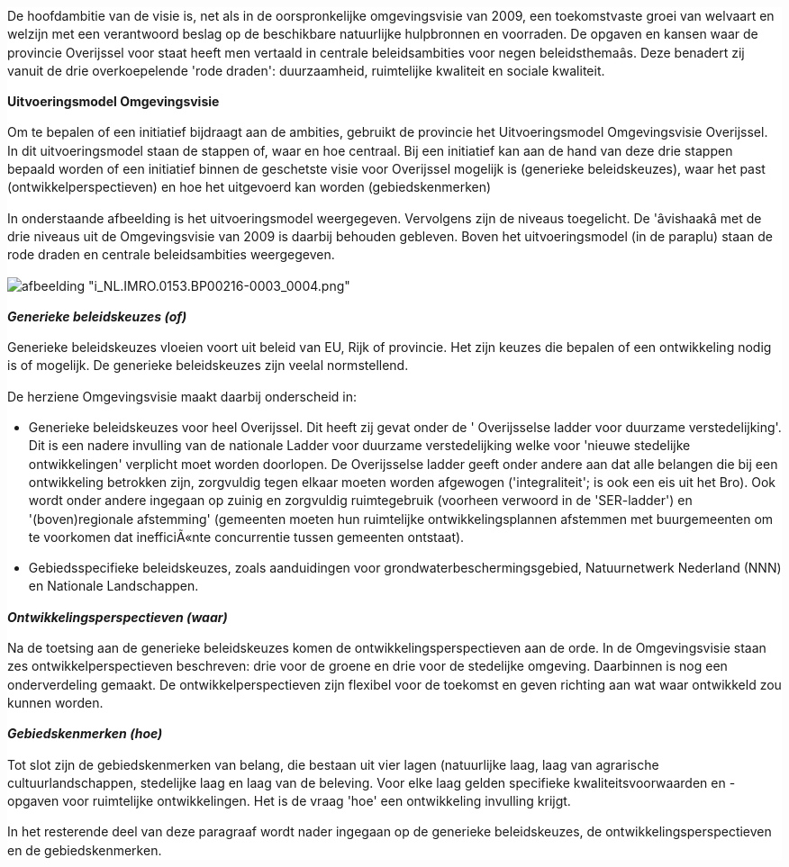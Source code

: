 De hoofdambitie van de visie is, net als in de oorspronkelijke omgevingsvisie van 2009, een toekomstvaste groei van welvaart en welzijn met een verantwoord beslag op de beschikbare natuurlijke hulpbronnen en voorraden. De opgaven en kansen waar de provincie Overijssel voor staat heeft men vertaald in centrale beleidsambities voor negen beleidsthemaâs. Deze benadert zij vanuit de drie overkoepelende 'rode draden': duurzaamheid, ruimtelijke kwaliteit en sociale kwaliteit.

**Uitvoeringsmodel Omgevingsvisie**

Om te bepalen of een initiatief bijdraagt aan de ambities, gebruikt de provincie het Uitvoeringsmodel Omgevingsvisie Overijssel. In dit uitvoeringsmodel staan de stappen of, waar en hoe centraal. Bij een initiatief kan aan de hand van deze drie stappen bepaald worden of een initiatief binnen de geschetste visie voor Overijssel mogelijk is (generieke beleidskeuzes), waar het past (ontwikkelperspectieven) en hoe het uitgevoerd kan worden (gebiedskenmerken)

In onderstaande afbeelding is het uitvoeringsmodel weergegeven. Vervolgens zijn de niveaus toegelicht. De 'âvishaakâ met de drie niveaus uit de Omgevingsvisie van 2009 is daarbij behouden gebleven. Boven het uitvoeringsmodel (in de paraplu) staan de rode draden en centrale beleidsambities weergegeven.

![afbeelding "i_NL.IMRO.0153.BP00216-0003_0004.png"](i_NL.IMRO.0153.BP00216-0003_0004.png)

***Generieke beleidskeuzes (of)***

Generieke beleidskeuzes vloeien voort uit beleid van EU, Rijk of provincie. Het zijn keuzes die bepalen of een ontwikkeling nodig is of mogelijk. De generieke beleidskeuzes zijn veelal normstellend.

De herziene Omgevingsvisie maakt daarbij onderscheid in:

* Generieke beleidskeuzes voor heel Overijssel. Dit heeft zij gevat onder de ' Overijsselse ladder voor duurzame verstedelijking'. Dit is een nadere invulling van de nationale Ladder voor duurzame verstedelijking welke voor 'nieuwe stedelijke ontwikkelingen' verplicht moet worden doorlopen. De Overijsselse ladder geeft onder andere aan dat alle belangen die bij een ontwikkeling betrokken zijn, zorgvuldig tegen elkaar moeten worden afgewogen ('integraliteit'; is ook een eis uit het Bro). Ook wordt onder andere ingegaan op zuinig en zorgvuldig ruimtegebruik (voorheen verwoord in de 'SER\-ladder') en '(boven)regionale afstemming' (gemeenten moeten hun ruimtelijke ontwikkelingsplannen afstemmen met buurgemeenten om te voorkomen dat inefficiÃ«nte concurrentie tussen gemeenten ontstaat).

* Gebiedsspecifieke beleidskeuzes, zoals aanduidingen voor grondwaterbeschermingsgebied, Natuurnetwerk Nederland (NNN) en Nationale Landschappen.

***Ontwikkelingsperspectieven (waar)***

Na de toetsing aan de generieke beleidskeuzes komen de ontwikkelingsperspectieven aan de orde. In de Omgevingsvisie staan zes ontwikkelperspectieven beschreven: drie voor de groene en drie voor de stedelijke omgeving. Daarbinnen is nog een onderverdeling gemaakt. De ontwikkelperspectieven zijn flexibel voor de toekomst en geven richting aan wat waar ontwikkeld zou kunnen worden.

***Gebiedskenmerken (hoe)***

Tot slot zijn de gebiedskenmerken van belang, die bestaan uit vier lagen (natuurlijke laag, laag van agrarische cultuurlandschappen, stedelijke laag en laag van de beleving. Voor elke laag gelden specifieke kwaliteitsvoorwaarden en \-opgaven voor ruimtelijke ontwikkelingen. Het is de vraag 'hoe' een ontwikkeling invulling krijgt.

In het resterende deel van deze paragraaf wordt nader ingegaan op de generieke beleidskeuzes, de ontwikkelingsperspectieven en de gebiedskenmerken.
